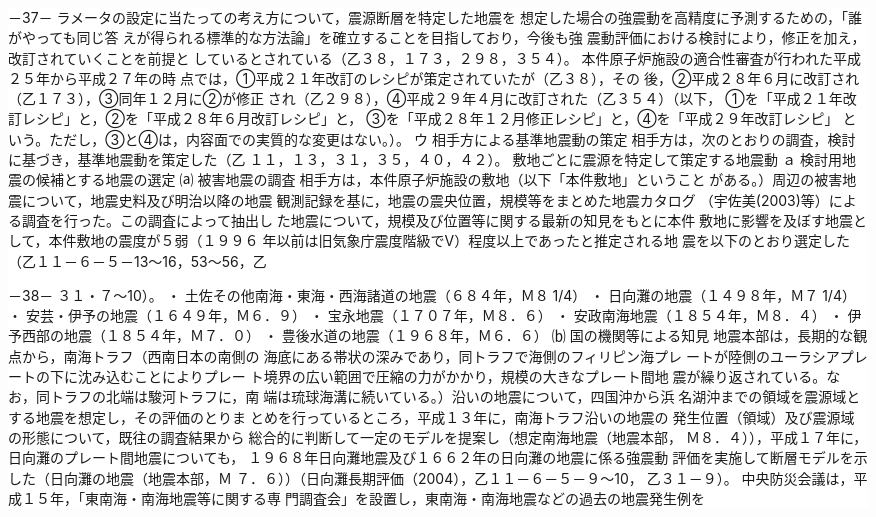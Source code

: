 －37－ 
ラメータの設定に当たっての考え方について，震源断層を特定した地震を
想定した場合の強震動を高精度に予測するための，「誰がやっても同じ答
えが得られる標準的な方法論」を確立することを目指しており，今後も強
震動評価における検討により，修正を加え，改訂されていくことを前提と
しているとされている（乙３８，１７３，２９８，３５４）。 
 本件原子炉施設の適合性審査が行われた平成２５年から平成２７年の時
点では，①平成２１年改訂のレシピが策定されていたが（乙３８），その
後，②平成２８年６月に改訂され（乙１７３），③同年１２月に②が修正
され（乙２９８），④平成２９年４月に改訂された（乙３５４）（以下，
①を「平成２１年改訂レシピ」と，②を「平成２８年６月改訂レシピ」と，
③を「平成２８年１２月修正レシピ」と，④を「平成２９年改訂レシピ」
という。ただし，③と④は，内容面での実質的な変更はない。）。 
   ウ 相手方による基準地震動の策定 
 相手方は，次のとおりの調査，検討に基づき，基準地震動を策定した（乙
１１，１３，３１，３５，４０，４２）。 
     敷地ごとに震源を特定して策定する地震動 
     ａ 検討用地震の候補とする地震の選定 
⒜ 被害地震の調査 
 相手方は，本件原子炉施設の敷地（以下「本件敷地」ということ
がある。）周辺の被害地震について，地震史料及び明治以降の地震
観測記録を基に，地震の震央位置，規模等をまとめた地震カタログ
（宇佐美(2003)等）による調査を行った。この調査によって抽出し
た地震について，規模及び位置等に関する最新の知見をもとに本件
敷地に影響を及ぼす地震として，本件敷地の震度が５弱（１９９６
年以前は旧気象庁震度階級でⅤ）程度以上であったと推定される地
震を以下のとおり選定した（乙１１－６－５－13〜16，53〜56，乙
 
－38－ 
３１・７〜10）。 
・ 土佐その他南海・東海・西海諸道の地震（６８４年，Ｍ８ 1/4） 
・ 日向灘の地震（１４９８年，Ｍ７ 1/4） 
・ 安芸・伊予の地震（１６４９年，Ｍ６．９） 
・ 宝永地震（１７０７年，Ｍ８．６） 
・ 安政南海地震（１８５４年，Ｍ８．４） 
・ 伊予西部の地震（１８５４年，Ｍ７．０） 
・ 豊後水道の地震（１９６８年，Ｍ６．６） 
⒝ 国の機関等による知見 
 地震本部は，長期的な観点から，南海トラフ（西南日本の南側の
海底にある帯状の深みであり，同トラフで海側のフィリピン海プレ
ートが陸側のユーラシアプレートの下に沈み込むことによりプレー
ト境界の広い範囲で圧縮の力がかかり，規模の大きなプレート間地
震が繰り返されている。なお，同トラフの北端は駿河トラフに，南
端は琉球海溝に続いている。）沿いの地震について，四国沖から浜
名湖沖までの領域を震源域とする地震を想定し，その評価のとりま
とめを行っているところ，平成１３年に，南海トラフ沿いの地震の
発生位置（領域）及び震源域の形態について，既往の調査結果から
総合的に判断して一定のモデルを提案し（想定南海地震（地震本部，
Ｍ８．４）），平成１７年に，日向灘のプレート間地震についても，
１９６８年日向灘地震及び１６６２年の日向灘の地震に係る強震動
評価を実施して断層モデルを示した（日向灘の地震（地震本部，Ｍ
７．６））（日向灘長期評価（2004），乙１１－６－５－９〜10，
乙３１－９）。 
 中央防災会議は，平成１５年，「東南海・南海地震等に関する専
門調査会」を設置し，東南海・南海地震などの過去の地震発生例を
 